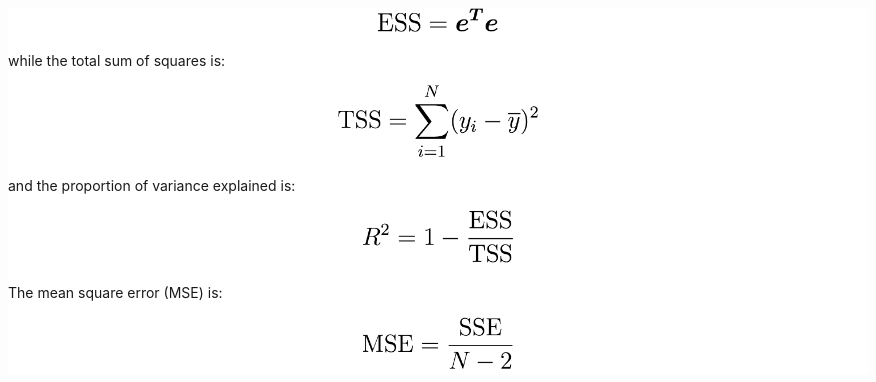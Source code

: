 <p align="center">
<img src="/gfiles/latex-image-13.png" width="120">
</p>

while the total sum of squares is:

<p align="center">
<img src="/gfiles/latex-image-14.png" width="200">
</p>

and the proportion of variance explained is:

<p align="center">
<img src="/gfiles/latex-image-15.png" width="150">
</p>

The mean square error (MSE) is:

<p align="center">
<img src="/gfiles/latex-image-16.png" width="150">
</p>
